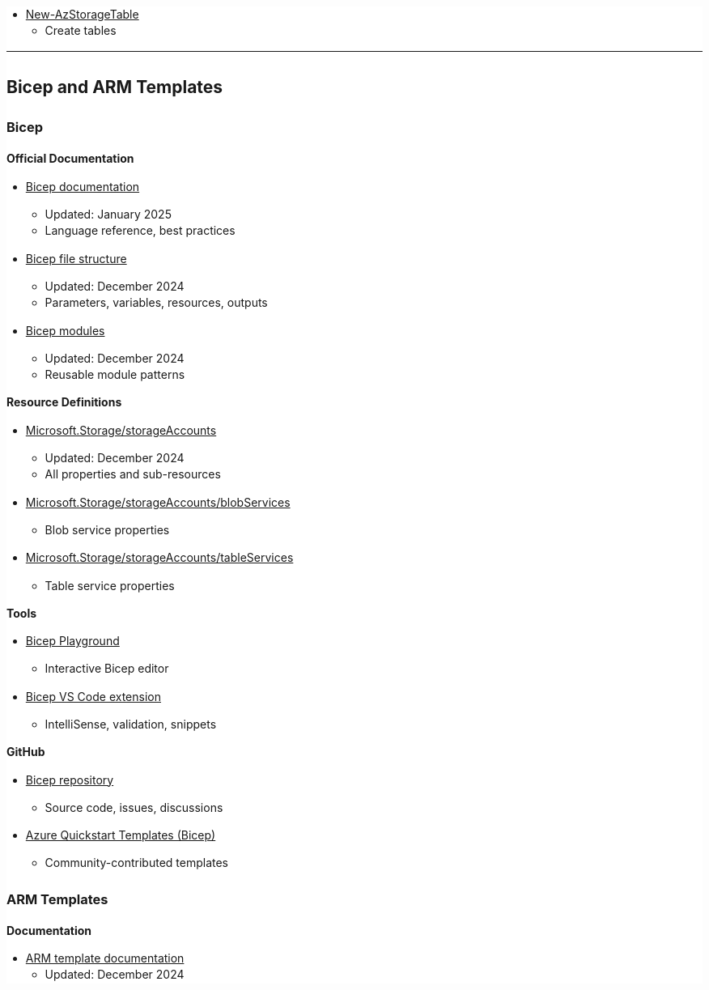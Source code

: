 - [New-AzStorageTable](https://learn.microsoft.com/powershell/module/az.storage/new-azstoragetable)
  - Create tables

---

## Bicep and ARM Templates

### Bicep

**Official Documentation**
- [Bicep documentation](https://learn.microsoft.com/azure/azure-resource-manager/bicep/)
  - Updated: January 2025
  - Language reference, best practices

- [Bicep file structure](https://learn.microsoft.com/azure/azure-resource-manager/bicep/file)
  - Updated: December 2024
  - Parameters, variables, resources, outputs

- [Bicep modules](https://learn.microsoft.com/azure/azure-resource-manager/bicep/modules)
  - Updated: December 2024
  - Reusable module patterns

**Resource Definitions**
- [Microsoft.Storage/storageAccounts](https://learn.microsoft.com/azure/templates/microsoft.storage/storageaccounts)
  - Updated: December 2024
  - All properties and sub-resources

- [Microsoft.Storage/storageAccounts/blobServices](https://learn.microsoft.com/azure/templates/microsoft.storage/storageaccounts/blobservices)
  - Blob service properties

- [Microsoft.Storage/storageAccounts/tableServices](https://learn.microsoft.com/azure/templates/microsoft.storage/storageaccounts/tableservices)
  - Table service properties

**Tools**
- [Bicep Playground](https://aka.ms/bicepdemo)
  - Interactive Bicep editor

- [Bicep VS Code extension](https://marketplace.visualstudio.com/items?itemName=ms-azuretools.vscode-bicep)
  - IntelliSense, validation, snippets

**GitHub**
- [Bicep repository](https://github.com/Azure/bicep)
  - Source code, issues, discussions

- [Azure Quickstart Templates (Bicep)](https://github.com/Azure/azure-quickstart-templates/tree/master/quickstarts/microsoft.storage)
  - Community-contributed templates

### ARM Templates

**Documentation**
- [ARM template documentation](https://learn.microsoft.com/azure/azure-resource-manager/templates/)
  - Updated: December 2024
